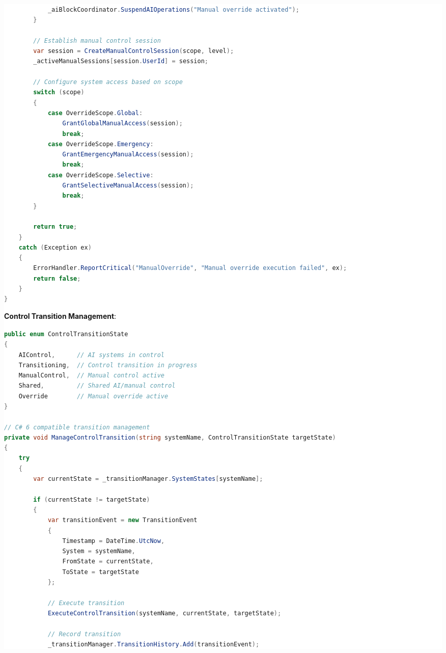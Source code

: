 ```csharp
            _aiBlockCoordinator.SuspendAIOperations("Manual override activated");
        }
        
        // Establish manual control session
        var session = CreateManualControlSession(scope, level);
        _activeManualSessions[session.UserId] = session;
        
        // Configure system access based on scope
        switch (scope)
        {
            case OverrideScope.Global:
                GrantGlobalManualAccess(session);
                break;
            case OverrideScope.Emergency:
                GrantEmergencyManualAccess(session);
                break;
            case OverrideScope.Selective:
                GrantSelectiveManualAccess(session);
                break;
        }
        
        return true;
    }
    catch (Exception ex)
    {
        ErrorHandler.ReportCritical("ManualOverride", "Manual override execution failed", ex);
        return false;
    }
}
```

**Control Transition Management**:
```csharp
public enum ControlTransitionState
{
    AIControl,      // AI systems in control
    Transitioning,  // Control transition in progress
    ManualControl,  // Manual control active
    Shared,         // Shared AI/manual control
    Override        // Manual override active
}

// C# 6 compatible transition management
private void ManageControlTransition(string systemName, ControlTransitionState targetState)
{
    try
    {
        var currentState = _transitionManager.SystemStates[systemName];
        
        if (currentState != targetState)
        {
            var transitionEvent = new TransitionEvent
            {
                Timestamp = DateTime.UtcNow,
                System = systemName,
                FromState = currentState,
                ToState = targetState
            };
            
            // Execute transition
            ExecuteControlTransition(systemName, currentState, targetState);
            
            // Record transition
            _transitionManager.TransitionHistory.Add(transitionEvent);
```
